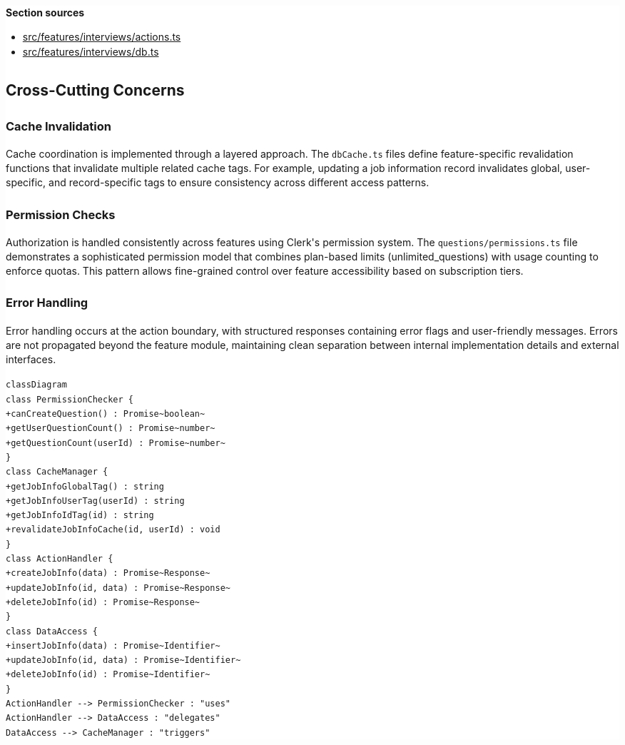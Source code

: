 **Section sources**
- [src/features/interviews/actions.ts](file://src/features/interviews/actions.ts)
- [src/features/interviews/db.ts](file://src/features/interviews/db.ts)

## Cross-Cutting Concerns

### Cache Invalidation
Cache coordination is implemented through a layered approach. The `dbCache.ts` files define feature-specific revalidation functions that invalidate multiple related cache tags. For example, updating a job information record invalidates global, user-specific, and record-specific tags to ensure consistency across different access patterns.

### Permission Checks
Authorization is handled consistently across features using Clerk's permission system. The `questions/permissions.ts` file demonstrates a sophisticated permission model that combines plan-based limits (unlimited_questions) with usage counting to enforce quotas. This pattern allows fine-grained control over feature accessibility based on subscription tiers.

### Error Handling
Error handling occurs at the action boundary, with structured responses containing error flags and user-friendly messages. Errors are not propagated beyond the feature module, maintaining clean separation between internal implementation details and external interfaces.

```mermaid
classDiagram
class PermissionChecker {
+canCreateQuestion() : Promise~boolean~
+getUserQuestionCount() : Promise~number~
+getQuestionCount(userId) : Promise~number~
}
class CacheManager {
+getJobInfoGlobalTag() : string
+getJobInfoUserTag(userId) : string
+getJobInfoIdTag(id) : string
+revalidateJobInfoCache(id, userId) : void
}
class ActionHandler {
+createJobInfo(data) : Promise~Response~
+updateJobInfo(id, data) : Promise~Response~
+deleteJobInfo(id) : Promise~Response~
}
class DataAccess {
+insertJobInfo(data) : Promise~Identifier~
+updateJobInfo(id, data) : Promise~Identifier~
+deleteJobInfo(id) : Promise~Identifier~
}
ActionHandler --> PermissionChecker : "uses"
ActionHandler --> DataAccess : "delegates"
DataAccess --> CacheManager : "triggers"
```
